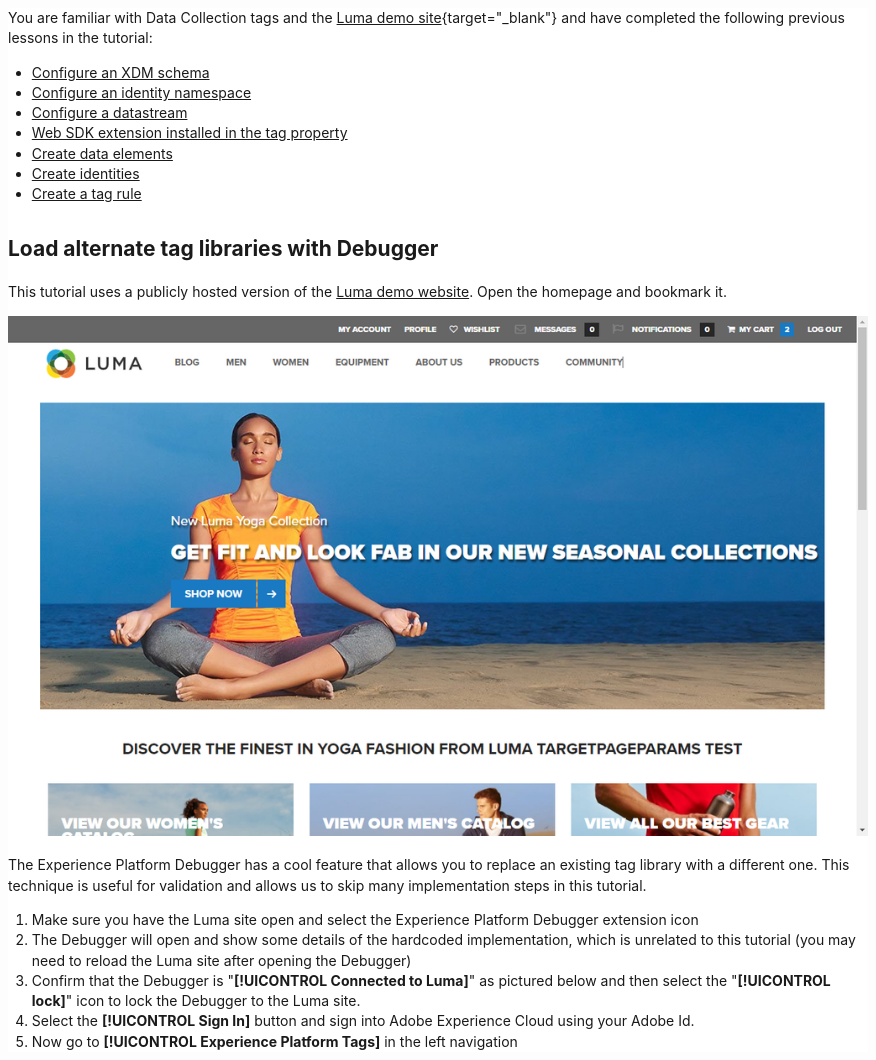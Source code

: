 You are familiar with Data Collection tags and the [Luma demo site](https://luma.enablementadobe.com/content/luma/us/en.html){target="_blank"} and have completed the following previous lessons in the tutorial:

* [Configure an XDM schema](configure-schemas.md)
* [Configure an identity namespace](configure-identities.md)
* [Configure a datastream](configure-datastream.md)
* [Web SDK extension installed in the tag property](install-web-sdk.md)
* [Create data elements](create-data-elements.md)
* [Create identities](create-identities.md)
* [Create a tag rule](create-tag-rule.md)

## Load alternate tag libraries with Debugger

This tutorial uses a publicly hosted version of the [Luma demo website](https://luma.enablementadobe.com/content/luma/us/en.html). Open the homepage and bookmark it.

![Luma homepage](assets/validate-luma-site.png)   

The Experience Platform Debugger has a cool feature that allows you to replace an existing tag library with a different one. This technique is useful for validation and allows us to skip many implementation steps in this tutorial.

1. Make sure you have the Luma site open and select the Experience Platform Debugger extension icon
1. The Debugger will open and show some details of the hardcoded implementation, which is unrelated to this tutorial (you may need to reload the Luma site after opening the Debugger)
1. Confirm that the Debugger is "**[!UICONTROL Connected to Luma]**" as pictured below and then select the "**[!UICONTROL lock]**" icon to lock the Debugger to the Luma site.
1. Select the **[!UICONTROL Sign In]** button and sign into Adobe Experience Cloud using your Adobe Id.
1. Now go to **[!UICONTROL Experience Platform Tags]** in the left navigation
